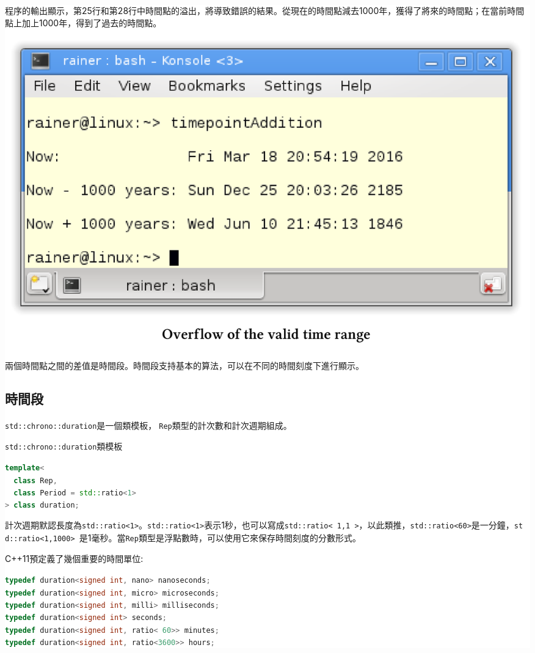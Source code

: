 ```c++
```

程序的輸出顯示，第25行和第28行中時間點的溢出，將導致錯誤的結果。從現在的時間點減去1000年，獲得了將來的時間點；在當前時間點上加上1000年，得到了過去的時間點。

![](../../images/Further-Information/The-Time-Library/3.png)

兩個時間點之間的差值是時間段。時間段支持基本的算法，可以在不同的時間刻度下進行顯示。

## 時間段

`std::chrono::duration`是一個類模板， `Rep`類型的計次數和計次週期組成。

`std::chrono::duration`類模板

```c++
template<
  class Rep,
  class Period = std::ratio<1>
> class duration;
```

計次週期默認長度為`std::ratio<1>`。`std::ratio<1>`表示1秒，也可以寫成`std::ratio< 1,1 >`，以此類推，`std::ratio<60>`是一分鐘，`std::ratio<1,1000> `是1毫秒。當`Rep`類型是浮點數時，可以使用它來保存時間刻度的分數形式。

C++11預定義了幾個重要的時間單位:

```c++
typedef duration<signed int, nano> nanoseconds;
typedef duration<signed int, micro> microseconds;
typedef duration<signed int, milli> milliseconds;
typedef duration<signed int> seconds;
typedef duration<signed int, ratio< 60>> minutes;
typedef duration<signed int, ratio<3600>> hours;
```
